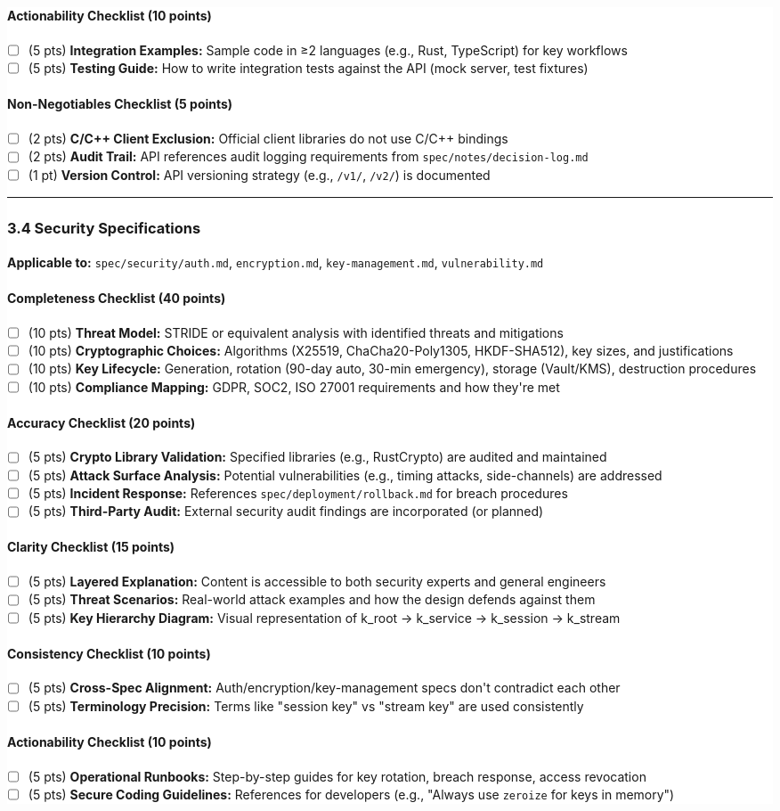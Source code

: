 #### Actionability Checklist (10 points)
- [ ] (5 pts) **Integration Examples:** Sample code in ≥2 languages (e.g., Rust, TypeScript) for key workflows
- [ ] (5 pts) **Testing Guide:** How to write integration tests against the API (mock server, test fixtures)

#### Non-Negotiables Checklist (5 points)
- [ ] (2 pts) **C/C++ Client Exclusion:** Official client libraries do not use C/C++ bindings
- [ ] (2 pts) **Audit Trail:** API references audit logging requirements from `spec/notes/decision-log.md`
- [ ] (1 pt) **Version Control:** API versioning strategy (e.g., `/v1/`, `/v2/`) is documented

---

### 3.4 Security Specifications
**Applicable to:** `spec/security/auth.md`, `encryption.md`, `key-management.md`, `vulnerability.md`

#### Completeness Checklist (40 points)
- [ ] (10 pts) **Threat Model:** STRIDE or equivalent analysis with identified threats and mitigations
- [ ] (10 pts) **Cryptographic Choices:** Algorithms (X25519, ChaCha20-Poly1305, HKDF-SHA512), key sizes, and justifications
- [ ] (10 pts) **Key Lifecycle:** Generation, rotation (90-day auto, 30-min emergency), storage (Vault/KMS), destruction procedures
- [ ] (10 pts) **Compliance Mapping:** GDPR, SOC2, ISO 27001 requirements and how they're met

#### Accuracy Checklist (20 points)
- [ ] (5 pts) **Crypto Library Validation:** Specified libraries (e.g., RustCrypto) are audited and maintained
- [ ] (5 pts) **Attack Surface Analysis:** Potential vulnerabilities (e.g., timing attacks, side-channels) are addressed
- [ ] (5 pts) **Incident Response:** References `spec/deployment/rollback.md` for breach procedures
- [ ] (5 pts) **Third-Party Audit:** External security audit findings are incorporated (or planned)

#### Clarity Checklist (15 points)
- [ ] (5 pts) **Layered Explanation:** Content is accessible to both security experts and general engineers
- [ ] (5 pts) **Threat Scenarios:** Real-world attack examples and how the design defends against them
- [ ] (5 pts) **Key Hierarchy Diagram:** Visual representation of k_root → k_service → k_session → k_stream

#### Consistency Checklist (10 points)
- [ ] (5 pts) **Cross-Spec Alignment:** Auth/encryption/key-management specs don't contradict each other
- [ ] (5 pts) **Terminology Precision:** Terms like "session key" vs "stream key" are used consistently

#### Actionability Checklist (10 points)
- [ ] (5 pts) **Operational Runbooks:** Step-by-step guides for key rotation, breach response, access revocation
- [ ] (5 pts) **Secure Coding Guidelines:** References for developers (e.g., "Always use `zeroize` for keys in memory")
